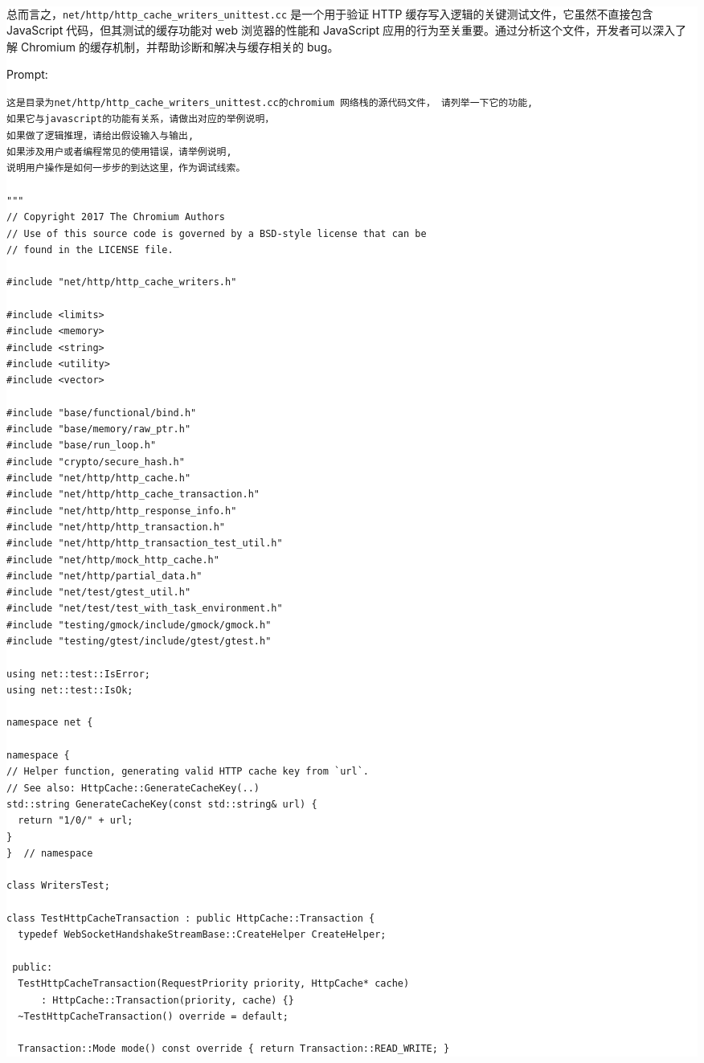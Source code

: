 总而言之，`net/http/http_cache_writers_unittest.cc` 是一个用于验证 HTTP 缓存写入逻辑的关键测试文件，它虽然不直接包含 JavaScript 代码，但其测试的缓存功能对 web 浏览器的性能和 JavaScript 应用的行为至关重要。通过分析这个文件，开发者可以深入了解 Chromium 的缓存机制，并帮助诊断和解决与缓存相关的 bug。

Prompt: 
```
这是目录为net/http/http_cache_writers_unittest.cc的chromium 网络栈的源代码文件， 请列举一下它的功能, 
如果它与javascript的功能有关系，请做出对应的举例说明，
如果做了逻辑推理，请给出假设输入与输出,
如果涉及用户或者编程常见的使用错误，请举例说明,
说明用户操作是如何一步步的到达这里，作为调试线索。

"""
// Copyright 2017 The Chromium Authors
// Use of this source code is governed by a BSD-style license that can be
// found in the LICENSE file.

#include "net/http/http_cache_writers.h"

#include <limits>
#include <memory>
#include <string>
#include <utility>
#include <vector>

#include "base/functional/bind.h"
#include "base/memory/raw_ptr.h"
#include "base/run_loop.h"
#include "crypto/secure_hash.h"
#include "net/http/http_cache.h"
#include "net/http/http_cache_transaction.h"
#include "net/http/http_response_info.h"
#include "net/http/http_transaction.h"
#include "net/http/http_transaction_test_util.h"
#include "net/http/mock_http_cache.h"
#include "net/http/partial_data.h"
#include "net/test/gtest_util.h"
#include "net/test/test_with_task_environment.h"
#include "testing/gmock/include/gmock/gmock.h"
#include "testing/gtest/include/gtest/gtest.h"

using net::test::IsError;
using net::test::IsOk;

namespace net {

namespace {
// Helper function, generating valid HTTP cache key from `url`.
// See also: HttpCache::GenerateCacheKey(..)
std::string GenerateCacheKey(const std::string& url) {
  return "1/0/" + url;
}
}  // namespace

class WritersTest;

class TestHttpCacheTransaction : public HttpCache::Transaction {
  typedef WebSocketHandshakeStreamBase::CreateHelper CreateHelper;

 public:
  TestHttpCacheTransaction(RequestPriority priority, HttpCache* cache)
      : HttpCache::Transaction(priority, cache) {}
  ~TestHttpCacheTransaction() override = default;

  Transaction::Mode mode() const override { return Transaction::READ_WRITE; }
```